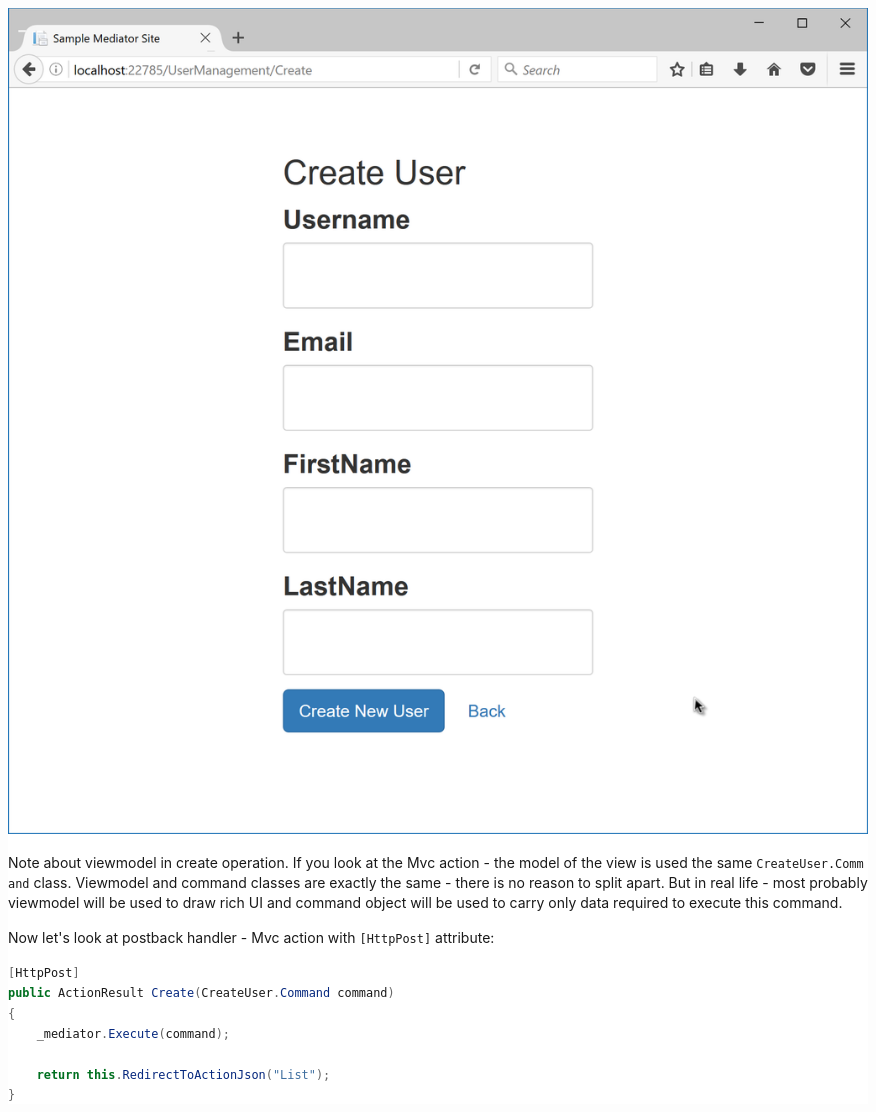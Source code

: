 ![](/assets/img/2016/10/2016-10-29_07-00-51.png)

Note about viewmodel in create operation. If you look at the Mvc action - the model of the view is used the same `CreateUser.Command` class. Viewmodel and command classes are exactly the same - there is no reason to split apart. But in real life - most probably viewmodel will be used to draw rich UI and command object will be used to carry only data required to execute this command.

Now let's look at postback handler - Mvc action with `[HttpPost]` attribute:

```csharp
[HttpPost]
public ActionResult Create(CreateUser.Command command)
{
    _mediator.Execute(command);

    return this.RedirectToActionJson("List");
}
```
